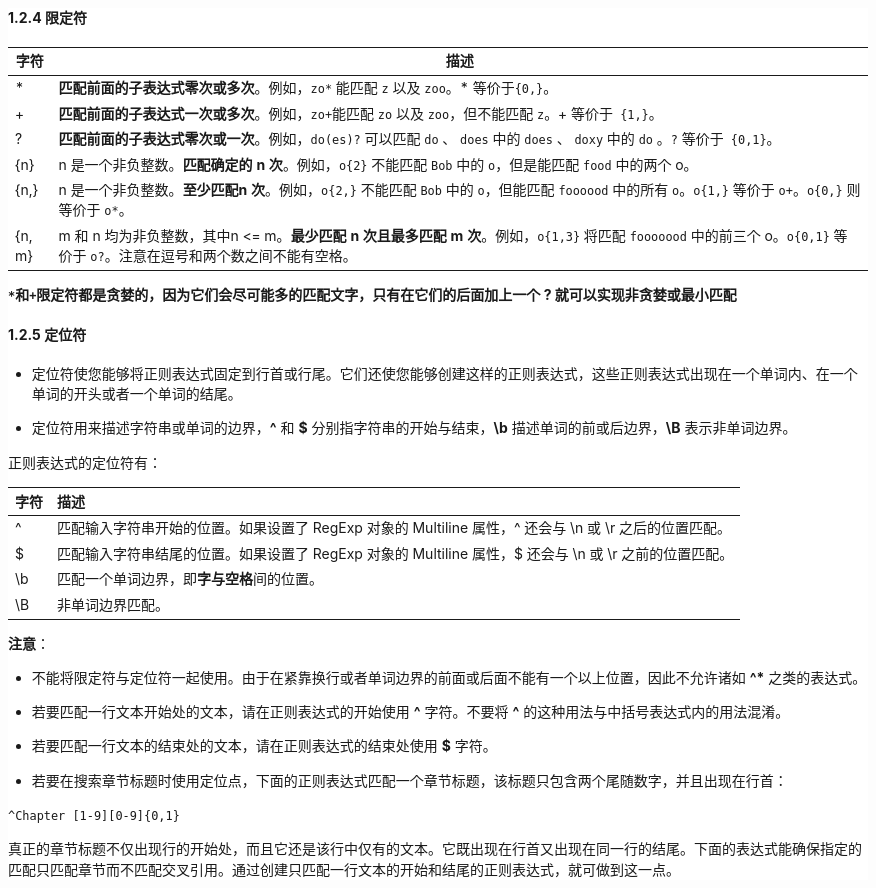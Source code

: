 



#### 1.2.4   限定符

| 字符  | 描述                                                         |
| ----- | ------------------------------------------------------------ |
| *     | **匹配前面的子表达式零次或多次**。例如，`zo*` 能匹配 `z` 以及 `zoo`。* 等价于`{0,}`。 |
| +     | **匹配前面的子表达式一次或多次**。例如，`zo+`能匹配 `zo` 以及 `zoo`，但不能匹配 `z`。+ 等价于` {1,}`。 |
| ?     | **匹配前面的子表达式零次或一次**。例如，`do(es)?` 可以匹配 `do` 、 `does` 中的 `does` 、 `doxy` 中的 `do` 。`?` 等价于` {0,1}`。 |
| {n}   | n 是一个非负整数。**匹配确定的 n 次**。例如，`o{2}` 不能匹配 `Bob` 中的 `o`，但是能匹配 `food` 中的两个 o。 |
| {n,}  | n 是一个非负整数。**至少匹配n 次**。例如，`o{2,}` 不能匹配 `Bob` 中的 `o`，但能匹配 `foooood` 中的所有 `o`。`o{1,}` 等价于 `o+`。`o{0,}` 则等价于 `o*`。 |
| {n,m} | m 和 n 均为非负整数，其中n <= m。**最少匹配 n 次且最多匹配 m 次**。例如，`o{1,3}` 将匹配 `fooooood` 中的前三个 o。`o{0,1}` 等价于 `o?`。注意在逗号和两个数之间不能有空格。 |



**`*`和`+`限定符都是贪婪的，因为它们会尽可能多的匹配文字，只有在它们的后面加上一个 ? 就可以实现非贪婪或最小匹配**







#### 1.2.5   定位符

* 定位符使您能够将正则表达式固定到行首或行尾。它们还使您能够创建这样的正则表达式，这些正则表达式出现在一个单词内、在一个单词的开头或者一个单词的结尾。

* 定位符用来描述字符串或单词的边界，**^** 和 **$** 分别指字符串的开始与结束，**\b** 描述单词的前或后边界，**\B** 表示非单词边界。

正则表达式的定位符有：

| 字符 | 描述                                                         |
| :--- | :----------------------------------------------------------- |
| ^    | 匹配输入字符串开始的位置。如果设置了 RegExp 对象的 Multiline 属性，^ 还会与 \n 或 \r 之后的位置匹配。 |
| $    | 匹配输入字符串结尾的位置。如果设置了 RegExp 对象的 Multiline 属性，$ 还会与 \n 或 \r 之前的位置匹配。 |
| \b   | 匹配一个单词边界，即**字与空格**间的位置。                   |
| \B   | 非单词边界匹配。                                             |

**注意**：

* 不能将限定符与定位符一起使用。由于在紧靠换行或者单词边界的前面或后面不能有一个以上位置，因此不允许诸如 **^\*** 之类的表达式。

* 若要匹配一行文本开始处的文本，请在正则表达式的开始使用 **^** 字符。不要将 **^** 的这种用法与中括号表达式内的用法混淆。

* 若要匹配一行文本的结束处的文本，请在正则表达式的结束处使用 **$** 字符。

* 若要在搜索章节标题时使用定位点，下面的正则表达式匹配一个章节标题，该标题只包含两个尾随数字，并且出现在行首：

```
^Chapter [1-9][0-9]{0,1}
```

真正的章节标题不仅出现行的开始处，而且它还是该行中仅有的文本。它既出现在行首又出现在同一行的结尾。下面的表达式能确保指定的匹配只匹配章节而不匹配交叉引用。通过创建只匹配一行文本的开始和结尾的正则表达式，就可做到这一点。
